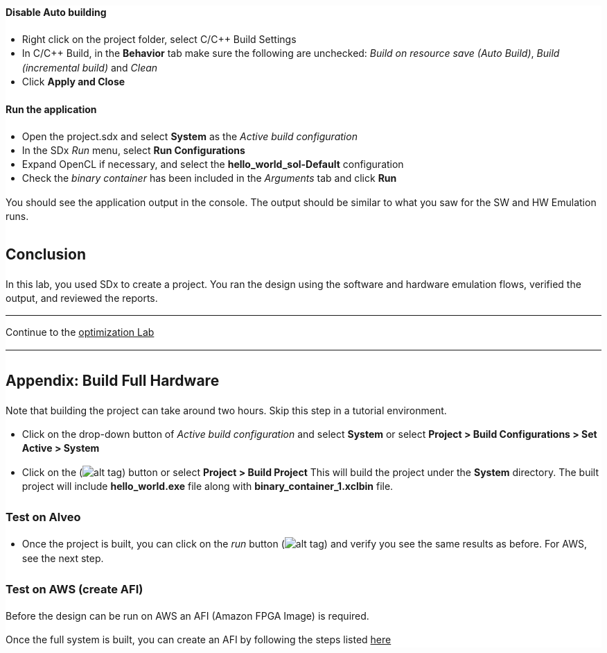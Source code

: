 #### Disable Auto building

* Right click on the project folder, select C/C++ Build Settings
* In C/C++ Build, in the **Behavior** tab make sure the following are unchecked: *Build on resource save (Auto Build)*, *Build (incremental build)* and *Clean* 
* Click **Apply and Close**

#### Run the application

* Open the project.sdx and select **System** as the *Active build configuration*
* In the SDx *Run* menu, select **Run Configurations**
* Expand OpenCL if necessary, and select the **hello_world_sol-Default** configuration
* Check the *binary container* has been included in the *Arguments* tab and click **Run**

You should see the application output in the console. The output should be similar to what you saw for the SW and HW Emulation runs. 

## Conclusion 

In this lab, you used SDx to create a project. You ran the design using the software and hardware emulation flows, verified the output, and reviewed the reports. 

---------------------------------------

Continue to the [optimization Lab](./Optimization_lab.md)

---------------------------------------

## Appendix: Build Full Hardware

Note that building the project can take around two hours. Skip this step in a tutorial environment.

* Click on the drop-down button of _Active build configuration_ and select **System** or select **Project &gt; Build Configurations &gt; Set Active &gt; System**

* Click on the (![alt tag](./images/Fig-build.png)) button or select **Project &gt; Build Project**
This will build the project under the **System** directory. The built project will include **hello\_world.exe** file along with **binary\_container\_1.xclbin** file. 

### Test on Alveo

* Once the project is built, you can click on the *run* button (![alt tag](./images/Fig-run.png)) and verify you see the same results as before. For AWS, see the next step.

### Test on AWS (create AFI)

Before the design can be run on AWS an AFI (Amazon FPGA Image) is required.

Once the full system is built, you can create an AFI by following the steps listed <a href="Creating_AFI.md">here</a>

